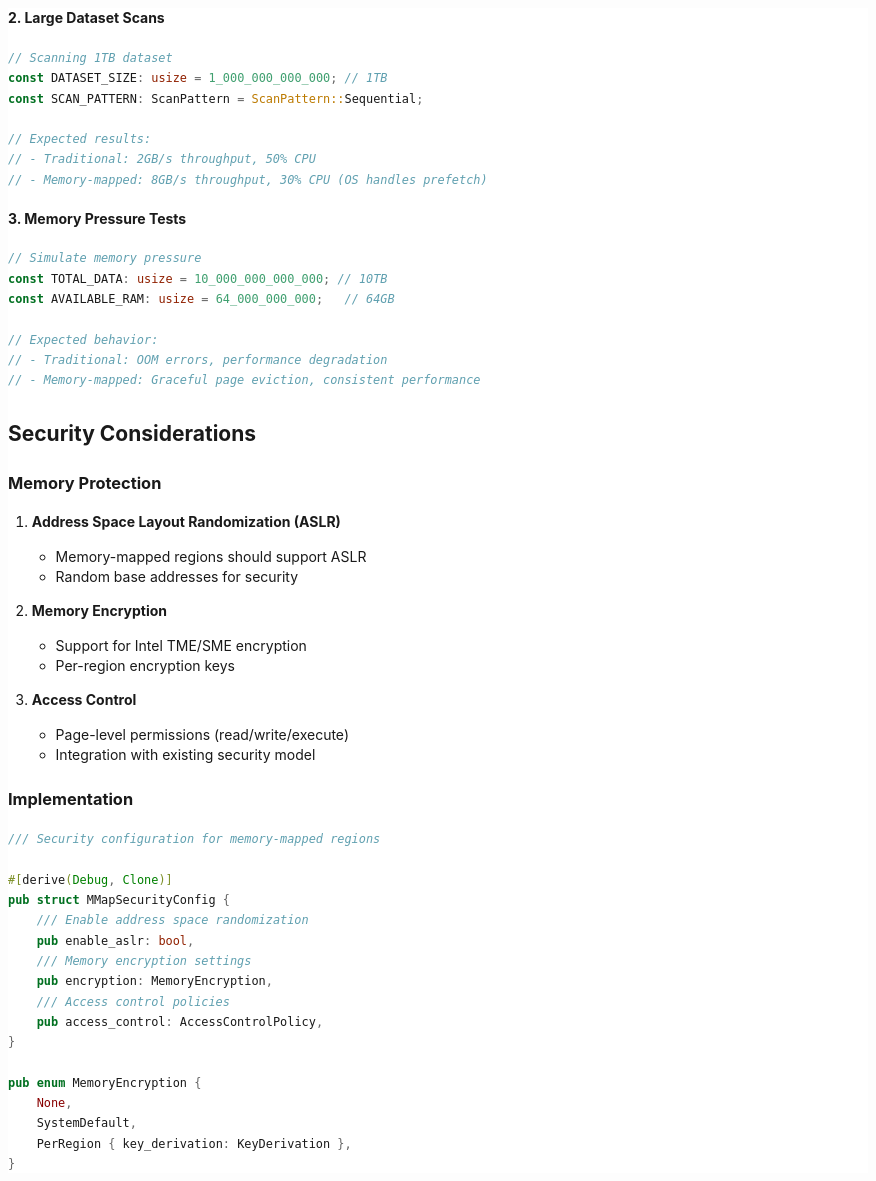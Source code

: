 #### 2. Large Dataset Scans
```rust
// Scanning 1TB dataset
const DATASET_SIZE: usize = 1_000_000_000_000; // 1TB
const SCAN_PATTERN: ScanPattern = ScanPattern::Sequential;

// Expected results:
// - Traditional: 2GB/s throughput, 50% CPU
// - Memory-mapped: 8GB/s throughput, 30% CPU (OS handles prefetch)
```

#### 3. Memory Pressure Tests
```rust
// Simulate memory pressure
const TOTAL_DATA: usize = 10_000_000_000_000; // 10TB
const AVAILABLE_RAM: usize = 64_000_000_000;   // 64GB

// Expected behavior:
// - Traditional: OOM errors, performance degradation
// - Memory-mapped: Graceful page eviction, consistent performance
```

## Security Considerations

### Memory Protection

1. **Address Space Layout Randomization (ASLR)**
   - Memory-mapped regions should support ASLR
   - Random base addresses for security

2. **Memory Encryption**
   - Support for Intel TME/SME encryption
   - Per-region encryption keys

3. **Access Control**
   - Page-level permissions (read/write/execute)
   - Integration with existing security model

### Implementation

```rust
/// Security configuration for memory-mapped regions

#[derive(Debug, Clone)]
pub struct MMapSecurityConfig {
    /// Enable address space randomization
    pub enable_aslr: bool,
    /// Memory encryption settings
    pub encryption: MemoryEncryption,
    /// Access control policies
    pub access_control: AccessControlPolicy,
}

pub enum MemoryEncryption {
    None,
    SystemDefault,
    PerRegion { key_derivation: KeyDerivation },
}
```
